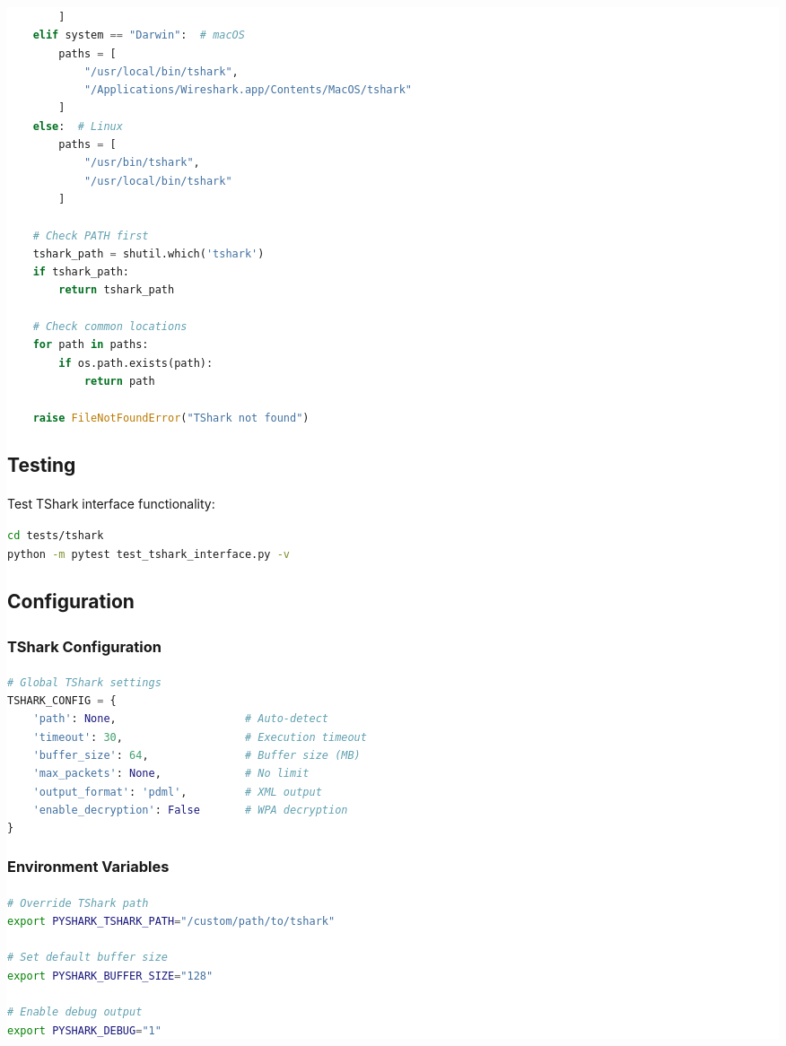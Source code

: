 ```python
        ]
    elif system == "Darwin":  # macOS
        paths = [
            "/usr/local/bin/tshark",
            "/Applications/Wireshark.app/Contents/MacOS/tshark"
        ]
    else:  # Linux
        paths = [
            "/usr/bin/tshark",
            "/usr/local/bin/tshark"
        ]
    
    # Check PATH first
    tshark_path = shutil.which('tshark')
    if tshark_path:
        return tshark_path
    
    # Check common locations
    for path in paths:
        if os.path.exists(path):
            return path
    
    raise FileNotFoundError("TShark not found")
```

## Testing

Test TShark interface functionality:

```bash
cd tests/tshark
python -m pytest test_tshark_interface.py -v
```

## Configuration

### TShark Configuration
```python
# Global TShark settings
TSHARK_CONFIG = {
    'path': None,                    # Auto-detect
    'timeout': 30,                   # Execution timeout
    'buffer_size': 64,               # Buffer size (MB)
    'max_packets': None,             # No limit
    'output_format': 'pdml',         # XML output
    'enable_decryption': False       # WPA decryption
}
```

### Environment Variables
```bash
# Override TShark path
export PYSHARK_TSHARK_PATH="/custom/path/to/tshark"

# Set default buffer size
export PYSHARK_BUFFER_SIZE="128"

# Enable debug output
export PYSHARK_DEBUG="1"
```
